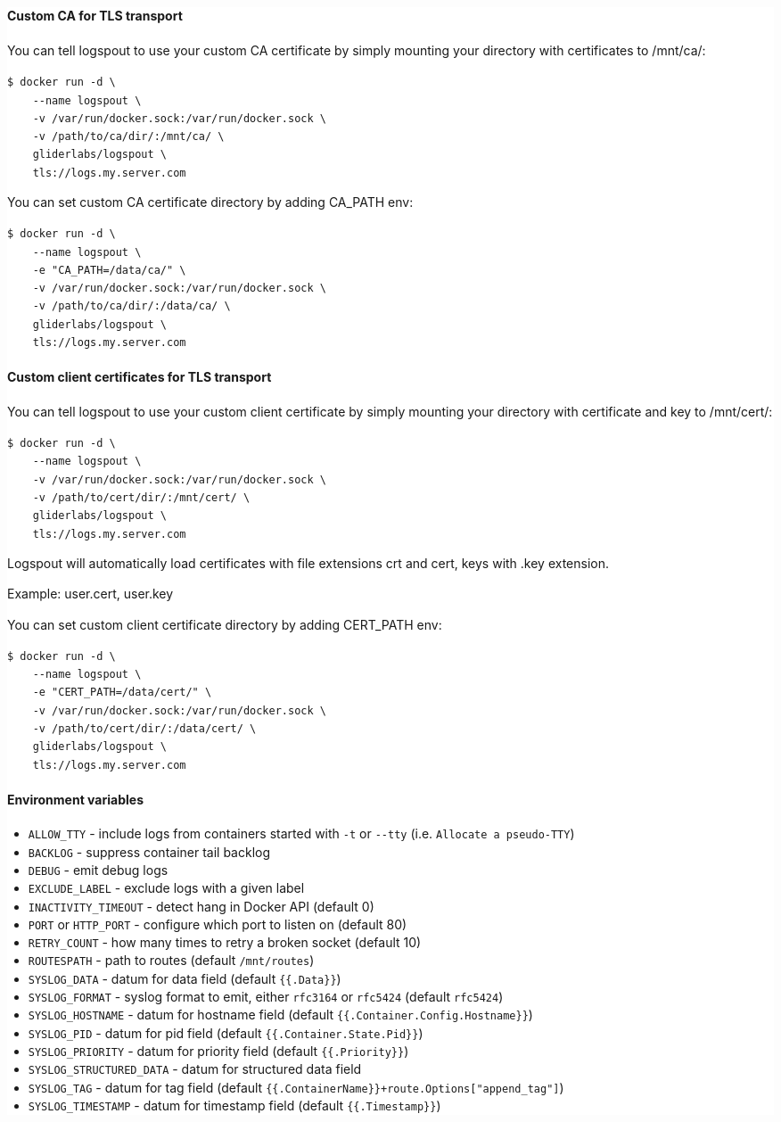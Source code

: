 #### Custom CA for TLS transport

You can tell logspout to use your custom CA certificate by simply mounting your directory with certificates to /mnt/ca/:

	$ docker run -d \
		--name logspout \
		-v /var/run/docker.sock:/var/run/docker.sock \
		-v /path/to/ca/dir/:/mnt/ca/ \
		gliderlabs/logspout \
		tls://logs.my.server.com

You can set custom CA certificate directory by adding CA_PATH env:

	$ docker run -d \
		--name logspout \
		-e "CA_PATH=/data/ca/" \
		-v /var/run/docker.sock:/var/run/docker.sock \
		-v /path/to/ca/dir/:/data/ca/ \
		gliderlabs/logspout \
		tls://logs.my.server.com

#### Custom client certificates for TLS transport

You can tell logspout to use your custom client certificate by simply mounting your directory with certificate and key to /mnt/cert/:

	$ docker run -d \
		--name logspout \
		-v /var/run/docker.sock:/var/run/docker.sock \
		-v /path/to/cert/dir/:/mnt/cert/ \
		gliderlabs/logspout \
		tls://logs.my.server.com

Logspout will automatically load certificates with file extensions crt and cert, keys with .key extension.

Example: user.cert, user.key

You can set custom client certificate directory by adding CERT_PATH env:

	$ docker run -d \
		--name logspout \
		-e "CERT_PATH=/data/cert/" \
		-v /var/run/docker.sock:/var/run/docker.sock \
		-v /path/to/cert/dir/:/data/cert/ \
		gliderlabs/logspout \
		tls://logs.my.server.com

#### Environment variables

* `ALLOW_TTY` - include logs from containers started with `-t` or `--tty` (i.e. `Allocate a pseudo-TTY`)
* `BACKLOG` - suppress container tail backlog
* `DEBUG` - emit debug logs
* `EXCLUDE_LABEL` - exclude logs with a given label
* `INACTIVITY_TIMEOUT` - detect hang in Docker API (default 0)
* `PORT` or `HTTP_PORT` - configure which port to listen on (default 80)
* `RETRY_COUNT` - how many times to retry a broken socket (default 10)
* `ROUTESPATH` - path to routes (default `/mnt/routes`)
* `SYSLOG_DATA` - datum for data field (default `{{.Data}}`)
* `SYSLOG_FORMAT` - syslog format to emit, either `rfc3164` or `rfc5424` (default `rfc5424`)
* `SYSLOG_HOSTNAME` - datum for hostname field (default `{{.Container.Config.Hostname}}`)
* `SYSLOG_PID` - datum for pid field (default `{{.Container.State.Pid}}`)
* `SYSLOG_PRIORITY` - datum for priority field (default `{{.Priority}}`)
* `SYSLOG_STRUCTURED_DATA` - datum for structured data field
* `SYSLOG_TAG` - datum for tag field (default `{{.ContainerName}}+route.Options["append_tag"]`)
* `SYSLOG_TIMESTAMP` - datum for timestamp field (default `{{.Timestamp}}`)
